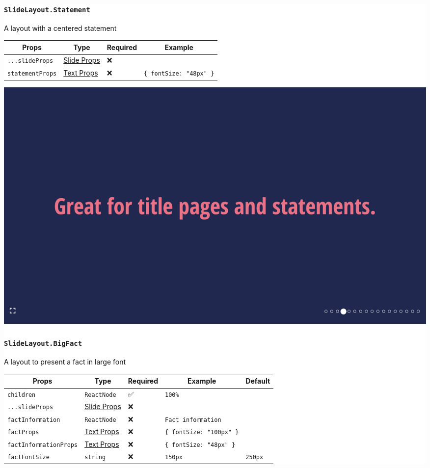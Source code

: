 ### `SlideLayout.Statement`

A layout with a centered statement

| Props            | Type                                          | Required | Example              |
|------------------|-----------------------------------------------|----------|----------------------|
| `...slideProps`  | [Slide Props](./api-reference#slide)          | ❌        |                      |
| `statementProps` | [Text Props](./api-reference#typography-tags) | ❌        | `{ fontSize: "48px" }` |

![Statement layout example slide](../website/static/img/slide-layouts/statement.png)

### `SlideLayout.BigFact`

A layout to present a fact in large font

| Props                  | Type                                          | Required | Example               | Default |
|------------------------|-----------------------------------------------|----------|-----------------------|---------|
| `children`             | `ReactNode`                                   | ✅        | `100%`                |         |
| `...slideProps`        | [Slide Props](./api-reference#slide)          | ❌        |                       |         |
| `factInformation`      | `ReactNode`                                   | ❌        | `Fact information`    |         |
| `factProps`            | [Text Props](./api-reference#typography-tags) | ❌        | `{ fontSize: "100px" }` |         |
| `factInformationProps` | [Text Props](./api-reference#typography-tags) | ❌        | `{ fontSize: "48px" }`  |         |
| `factFontSize`         | `string`                                      | ❌        | `150px`               | `250px` |
